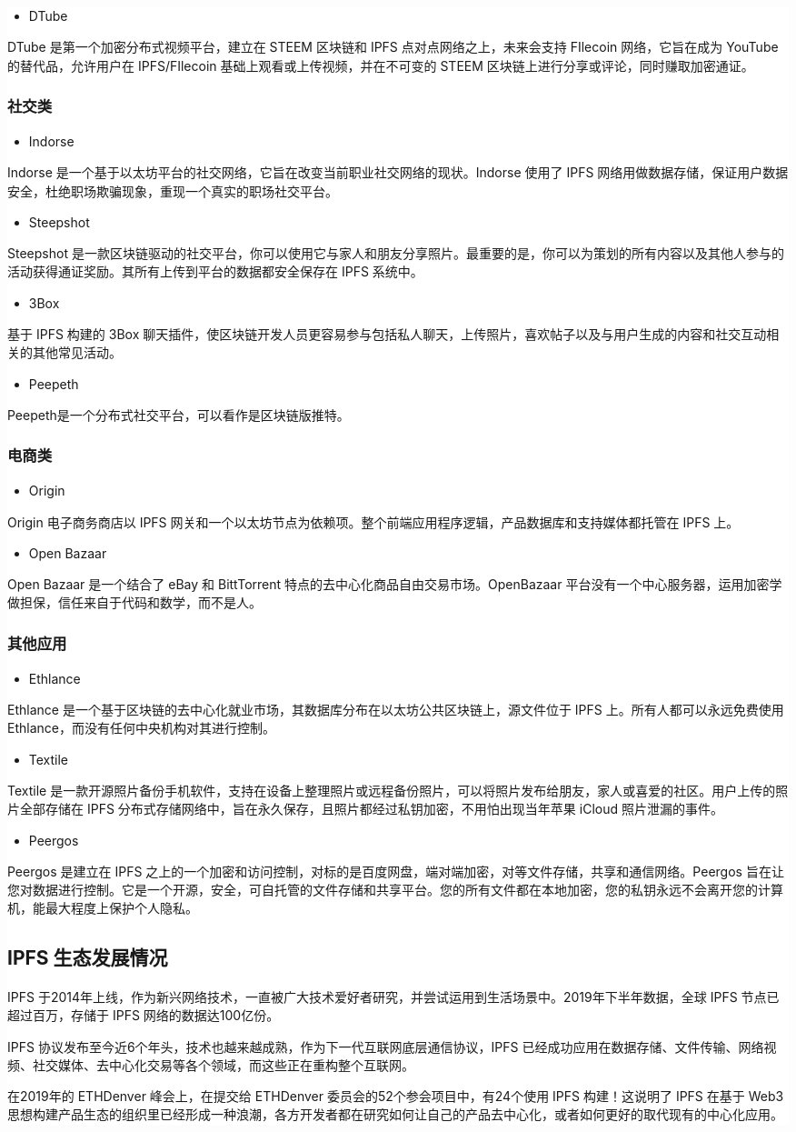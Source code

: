 - DTube

DTube 是第一个加密分布式视频平台，建立在 STEEM 区块链和 IPFS 点对点网络之上，未来会支持 FIlecoin 网络，它旨在成为 YouTube 的替代品，允许用户在 IPFS/FIlecoin 基础上观看或上传视频，并在不可变的 STEEM 区块链上进行分享或评论，同时赚取加密通证。

### 社交类

- Indorse

Indorse 是一个基于以太坊平台的社交网络，它旨在改变当前职业社交网络的现状。Indorse 使用了 IPFS 网络用做数据存储，保证用户数据安全，杜绝职场欺骗现象，重现一个真实的职场社交平台。

- Steepshot

Steepshot 是一款区块链驱动的社交平台，你可以使用它与家人和朋友分享照片。最重要的是，你可以为策划的所有内容以及其他人参与的活动获得通证奖励。其所有上传到平台的数据都安全保存在 IPFS 系统中。

- 3Box

基于 IPFS 构建的 3Box 聊天插件，使区块链开发人员更容易参与包括私人聊天，上传照片，喜欢帖子以及与用户生成的内容和社交互动相关的其他常见活动。

- Peepeth

Peepeth是一个分布式社交平台，可以看作是区块链版推特。

### 电商类

- Origin

Origin 电子商务商店以 IPFS 网关和一个以太坊节点为依赖项。整个前端应用程序逻辑，产品数据库和支持媒体都托管在 IPFS 上。

- Open Bazaar

Open Bazaar 是一个结合了 eBay 和 BittTorrent 特点的去中心化商品自由交易市场。OpenBazaar 平台没有一个中心服务器，运用加密学做担保，信任来自于代码和数学，而不是人。

### 其他应用

- Ethlance

Ethlance 是一个基于区块链的去中心化就业市场，其数据库分布在以太坊公共区块链上，源文件位于 IPFS 上。所有人都可以永远免费使用 Ethlance，而没有任何中央机构对其进行控制。

- Textile

Textile 是一款开源照片备份手机软件，支持在设备上整理照片或远程备份照片，可以将照片发布给朋友，家人或喜爱的社区。用户上传的照片全部存储在 IPFS 分布式存储网络中，旨在永久保存，且照片都经过私钥加密，不用怕出现当年苹果 iCloud 照片泄漏的事件。

- Peergos

Peergos 是建立在 IPFS 之上的一个加密和访问控制，对标的是百度网盘，端对端加密，对等文件存储，共享和通信网络。Peergos 旨在让您对数据进行控制。它是一个开源，安全，可自托管的文件存储和共享平台。您的所有文件都在本地加密，您的私钥永远不会离开您的计算机，能最大程度上保护个人隐私。

## IPFS 生态发展情况

IPFS 于2014年上线，作为新兴网络技术，一直被广大技术爱好者研究，并尝试运用到生活场景中。2019年下半年数据，全球 IPFS 节点已超过百万，存储于 IPFS 网络的数据达100亿份。<br>

IPFS 协议发布至今近6个年头，技术也越来越成熟，作为下一代互联网底层通信协议，IPFS 已经成功应用在数据存储、文件传输、网络视频、社交媒体、去中心化交易等各个领域，而这些正在重构整个互联网。<br>

在2019年的 ETHDenver 峰会上，在提交给 ETHDenver 委员会的52个参会项目中，有24个使用 IPFS 构建！这说明了 IPFS 在基于 Web3 思想构建产品生态的组织里已经形成一种浪潮，各方开发者都在研究如何让自己的产品去中心化，或者如何更好的取代现有的中心化应用。<br>

